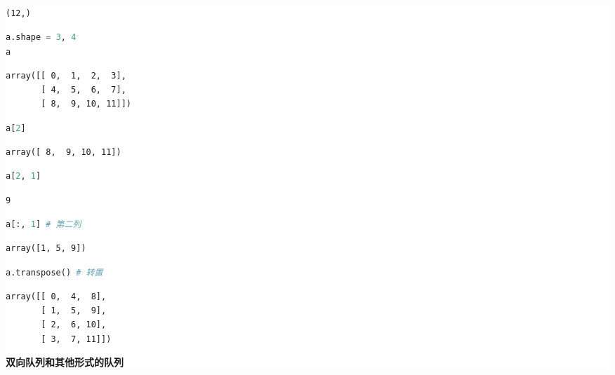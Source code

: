 

    (12,)




```python
a.shape = 3, 4
a
```




    array([[ 0,  1,  2,  3],
           [ 4,  5,  6,  7],
           [ 8,  9, 10, 11]])




```python
a[2]
```




    array([ 8,  9, 10, 11])




```python
a[2, 1]
```




    9




```python
a[:, 1] # 第二列
```




    array([1, 5, 9])




```python
a.transpose() # 转置
```




    array([[ 0,  4,  8],
           [ 1,  5,  9],
           [ 2,  6, 10],
           [ 3,  7, 11]])



**双向队列和其他形式的队列**
